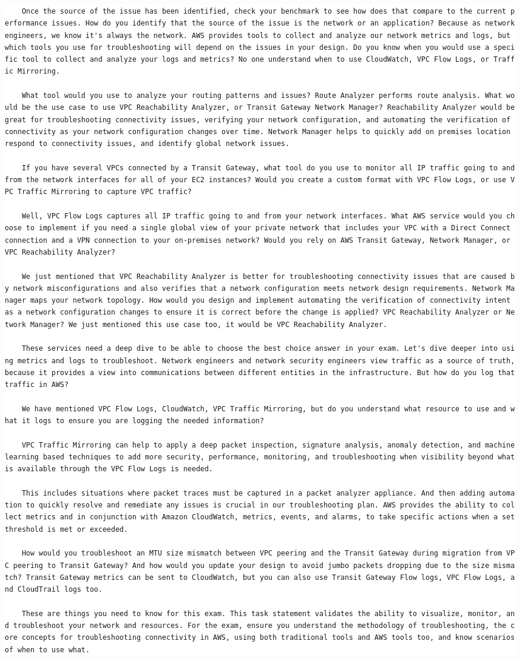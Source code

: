         Once the source of the issue has been identified, check your benchmark to see how does that compare to the current performance issues. How do you identify that the source of the issue is the network or an application? Because as network engineers, we know it's always the network. AWS provides tools to collect and analyze our network metrics and logs, but which tools you use for troubleshooting will depend on the issues in your design. Do you know when you would use a specific tool to collect and analyze your logs and metrics? No one understand when to use CloudWatch, VPC Flow Logs, or Traffic Mirroring.
        
        What tool would you use to analyze your routing patterns and issues? Route Analyzer performs route analysis. What would be the use case to use VPC Reachability Analyzer, or Transit Gateway Network Manager? Reachability Analyzer would be great for troubleshooting connectivity issues, verifying your network configuration, and automating the verification of connectivity as your network configuration changes over time. Network Manager helps to quickly add on premises location respond to connectivity issues, and identify global network issues.
        
        If you have several VPCs connected by a Transit Gateway, what tool do you use to monitor all IP traffic going to and from the network interfaces for all of your EC2 instances? Would you create a custom format with VPC Flow Logs, or use VPC Traffic Mirroring to capture VPC traffic?
        
        Well, VPC Flow Logs captures all IP traffic going to and from your network interfaces. What AWS service would you choose to implement if you need a single global view of your private network that includes your VPC with a Direct Connect connection and a VPN connection to your on-premises network? Would you rely on AWS Transit Gateway, Network Manager, or VPC Reachability Analyzer?
        
        We just mentioned that VPC Reachability Analyzer is better for troubleshooting connectivity issues that are caused by network misconfigurations and also verifies that a network configuration meets network design requirements. Network Manager maps your network topology. How would you design and implement automating the verification of connectivity intent as a network configuration changes to ensure it is correct before the change is applied? VPC Reachability Analyzer or Network Manager? We just mentioned this use case too, it would be VPC Reachability Analyzer.
        
        These services need a deep dive to be able to choose the best choice answer in your exam. Let's dive deeper into using metrics and logs to troubleshoot. Network engineers and network security engineers view traffic as a source of truth, because it provides a view into communications between different entities in the infrastructure. But how do you log that traffic in AWS?
        
        We have mentioned VPC Flow Logs, CloudWatch, VPC Traffic Mirroring, but do you understand what resource to use and what it logs to ensure you are logging the needed information?
        
        VPC Traffic Mirroring can help to apply a deep packet inspection, signature analysis, anomaly detection, and machine learning based techniques to add more security, performance, monitoring, and troubleshooting when visibility beyond what is available through the VPC Flow Logs is needed.
        
        This includes situations where packet traces must be captured in a packet analyzer appliance. And then adding automation to quickly resolve and remediate any issues is crucial in our troubleshooting plan. AWS provides the ability to collect metrics and in conjunction with Amazon CloudWatch, metrics, events, and alarms, to take specific actions when a set threshold is met or exceeded.
        
        How would you troubleshoot an MTU size mismatch between VPC peering and the Transit Gateway during migration from VPC peering to Transit Gateway? And how would you update your design to avoid jumbo packets dropping due to the size mismatch? Transit Gateway metrics can be sent to CloudWatch, but you can also use Transit Gateway Flow logs, VPC Flow Logs, and CloudTrail logs too.
        
        These are things you need to know for this exam. This task statement validates the ability to visualize, monitor, and troubleshoot your network and resources. For the exam, ensure you understand the methodology of troubleshooting, the core concepts for troubleshooting connectivity in AWS, using both traditional tools and AWS tools too, and know scenarios of when to use what.
        